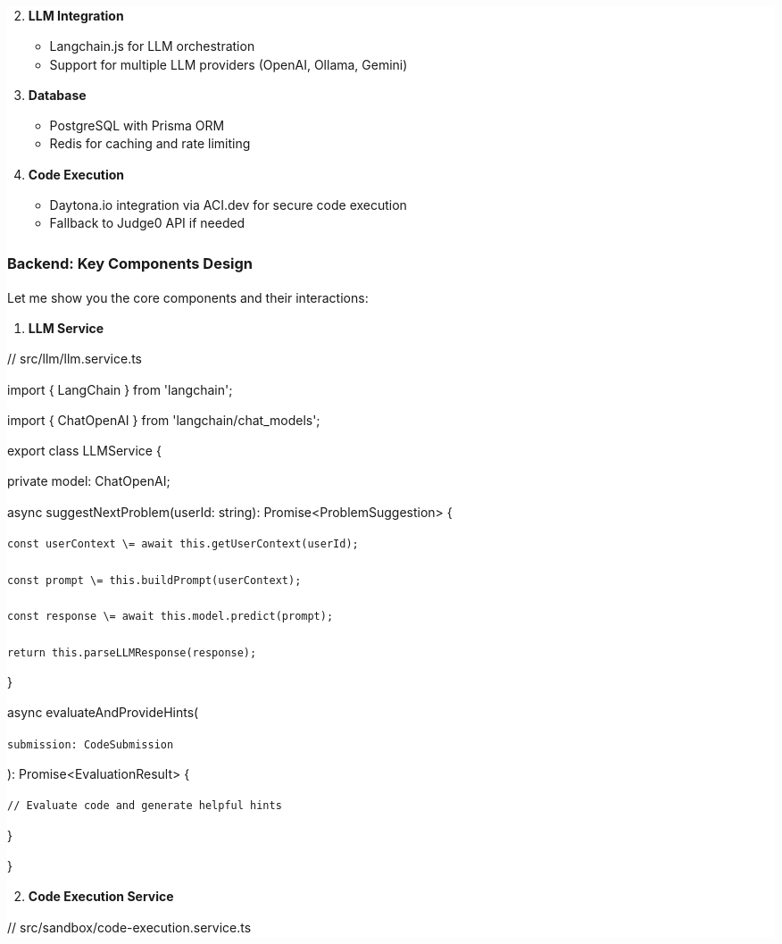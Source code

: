    

2. **LLM Integration**  
     
   - Langchain.js for LLM orchestration  
   - Support for multiple LLM providers (OpenAI, Ollama, Gemini)

   

3. **Database**  
     
   - PostgreSQL with Prisma ORM  
   - Redis for caching and rate limiting

   

4. **Code Execution**  
     
   - Daytona.io integration via ACI.dev for secure code execution  
   - Fallback to Judge0 API if needed

### Backend: Key Components Design

Let me show you the core components and their interactions:

1. **LLM Service**

// src/llm/llm.service.ts

import { LangChain } from 'langchain';

import { ChatOpenAI } from 'langchain/chat\_models';

export class LLMService {

  private model: ChatOpenAI;

  

  async suggestNextProblem(userId: string): Promise\<ProblemSuggestion\> {

    const userContext \= await this.getUserContext(userId);

    const prompt \= this.buildPrompt(userContext);

    const response \= await this.model.predict(prompt);

    return this.parseLLMResponse(response);

  }

  async evaluateAndProvideHints(

    submission: CodeSubmission

  ): Promise\<EvaluationResult\> {

    // Evaluate code and generate helpful hints

  }

}

2. **Code Execution Service**

// src/sandbox/code-execution.service.ts
